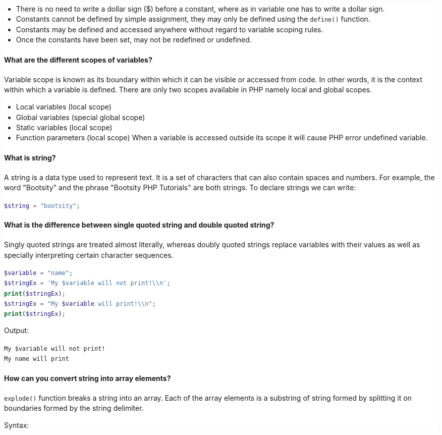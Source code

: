- There is no need to write a dollar sign ($) before a constant, where as in variable one has to write a dollar sign.
- Constants cannot be defined by simple assignment, they may only be defined using the `define()` function.
- Constants may be defined and accessed anywhere without regard to variable scoping rules.
- Once the constants have been set, may not be redefined or undefined.

#### What are the different scopes of variables?

Variable scope is known as its boundary within which it can be visible or accessed from code. In other words, it is the context within which a variable is defined. There are only two scopes available in PHP namely local and global scopes.

- Local variables (local scope)
- Global variables (special global scope)
- Static variables (local scope)
- Function parameters (local scope)
When a variable is accessed outside its scope it will cause PHP error undefined variable.

#### What is string?

A string is a data type used to represent text. It is a set of characters that can also contain spaces and numbers. For example, the word "Bootsity" and the phrase "Bootsity PHP Tutorials" are both strings.
To declare strings we can write:

```php
$string = "bootsity";
```

#### What is the difference between single quoted string and double quoted string?

Singly quoted strings are treated almost literally, whereas doubly quoted strings replace variables with their values as well as specially interpreting certain character sequences.

```php
$variable = "name";
$stringEx = 'My $variable will not print!\\n';
print($stringEx);
$stringEx = "My $variable will print!\\n";
print($stringEx);
```

Output:

```
My $variable will not print!
My name will print
```

#### How can you convert string into array elements?

`explode()` function breaks a string into an array. Each of the array elements is a substring of string formed by splitting it on boundaries formed by the string delimiter.

Syntax: 
